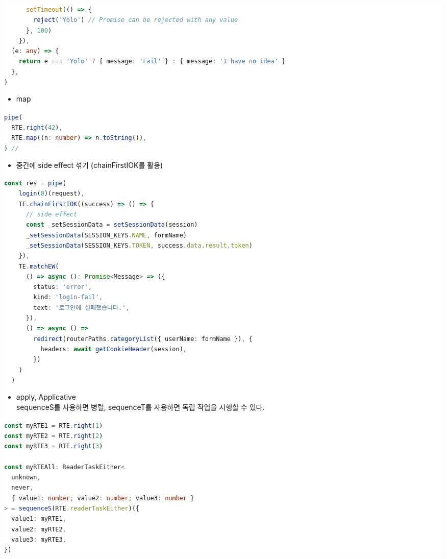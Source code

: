 ```typescript
      setTimeout(() => {
        reject('Yolo') // Promise can be rejected with any value
      }, 100)
    }),
  (e: any) => {
    return e === 'Yolo' ? { message: 'Fail' } : { message: 'I have no idea' }
  },
)
```

- map
```typescript
pipe(
  RTE.right(42),
  RTE.map((n: number) => n.toString()),
) //
```
- 중간에 side effect 섞기 (chainFirstIOK를 활용)
```typescript
const res = pipe(
    login(0)(request),
    TE.chainFirstIOK((success) => () => {
      // side effect
      const _setSessionData = setSessionData(session)
      _setSessionData(SESSION_KEYS.NAME, formName)
      _setSessionData(SESSION_KEYS.TOKEN, success.data.result.token)
    }),
    TE.matchEW(
      () => async (): Promise<Message> => ({
        status: 'error',
        kind: 'login-fail',
        text: '로그인에 실패했습니다.',
      }),
      () => async () =>
        redirect(routerPaths.categoryList({ userName: formName }), {
          headers: await getCookieHeader(session),
        })
    )
  )
```
- apply, Applicative  
sequenceS를 사용하면 병렬, sequenceT를 사용하면 독립 작업을 시행할 수 있다.  
```typescript
const myRTE1 = RTE.right(1) 
const myRTE2 = RTE.right(2)
const myRTE3 = RTE.right(3)

const myRTEAll: ReaderTaskEither<
  unknown,
  never, 
  { value1: number; value2: number; value3: number }
> = sequenceS(RTE.readerTaskEither)({
  value1: myRTE1,
  value2: myRTE2,
  value3: myRTE3,
})
```
